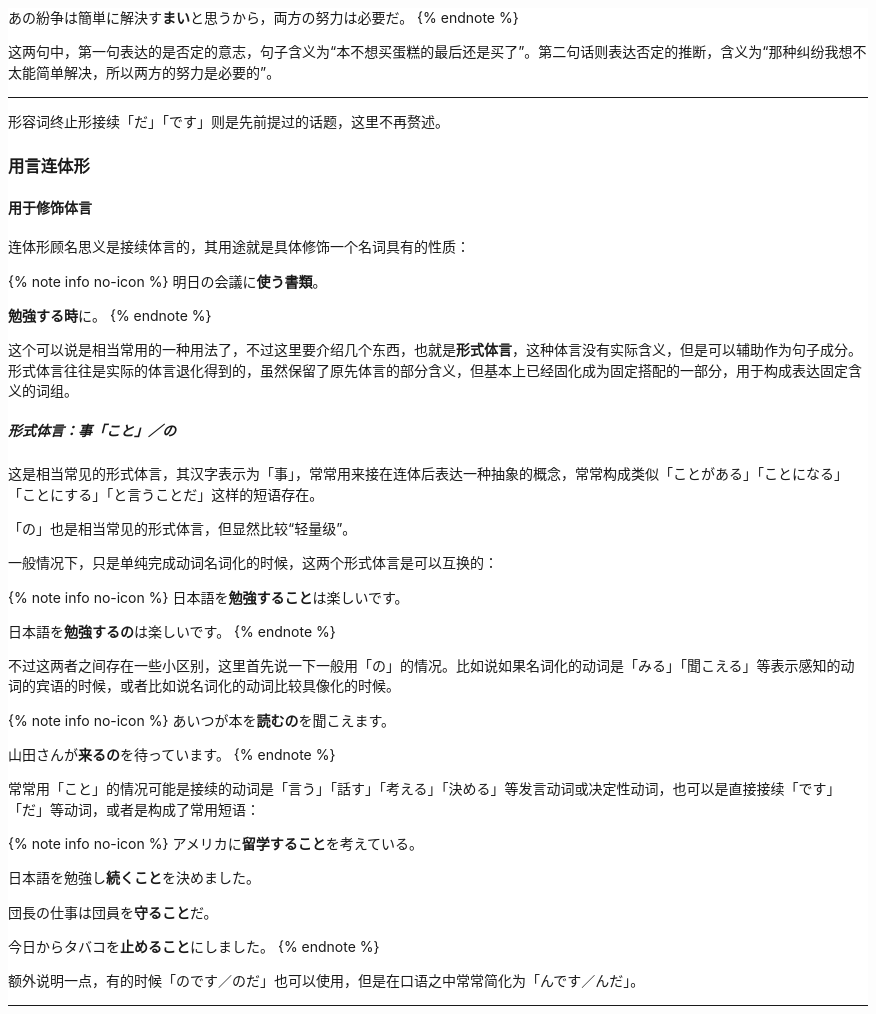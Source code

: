 あの紛争は簡単に解決す**まい**と思うから，両方の努力は必要だ。
{% endnote %}

这两句中，第一句表达的是否定的意志，句子含义为“本不想买蛋糕的最后还是买了”。第二句话则表达否定的推断，含义为“那种纠纷我想不太能简单解决，所以两方的努力是必要的”。

---

形容词终止形接续「だ」「です」则是先前提过的话题，这里不再赘述。

### 用言连体形

#### 用于修饰体言

连体形顾名思义是接续体言的，其用途就是具体修饰一个名词具有的性质：

{% note info no-icon %}
明日の会議に**使う書類**。

**勉強する時**に。
{% endnote %}

这个可以说是相当常用的一种用法了，不过这里要介绍几个东西，也就是**形式体言**，这种体言没有实际含义，但是可以辅助作为句子成分。形式体言往往是实际的体言退化得到的，虽然保留了原先体言的部分含义，但基本上已经固化成为固定搭配的一部分，用于构成表达固定含义的词组。

##### 形式体言：事「こと」／の

这是相当常见的形式体言，其汉字表示为「事」，常常用来接在连体后表达一种抽象的概念，常常构成类似「ことがある」「ことになる」「ことにする」「と言うことだ」这样的短语存在。

「の」也是相当常见的形式体言，但显然比较“轻量级”。

一般情况下，只是单纯完成动词名词化的时候，这两个形式体言是可以互换的：

{% note info no-icon %}
日本語を**勉強すること**は楽しいです。

日本語を**勉強するの**は楽しいです。
{% endnote %}

不过这两者之间存在一些小区别，这里首先说一下一般用「の」的情况。比如说如果名词化的动词是「みる」「聞こえる」等表示感知的动词的宾语的时候，或者比如说名词化的动词比较具像化的时候。

{% note info no-icon %}
あいつが本を**読むの**を聞こえます。

山田さんが**来るの**を待っています。
{% endnote %}

常常用「こと」的情况可能是接续的动词是「言う」「話す」「考える」「決める」等发言动词或决定性动词，也可以是直接接续「です」「だ」等动词，或者是构成了常用短语：

{% note info no-icon %}
アメリカに**留学すること**を考えている。

日本語を勉強し**続くこと**を決めました。

団長の仕事は団員を**守ること**だ。

今日からタバコを**止めること**にしました。
{% endnote %}

额外说明一点，有的时候「のです／のだ」也可以使用，但是在口语之中常常简化为「んです／んだ」。

---

